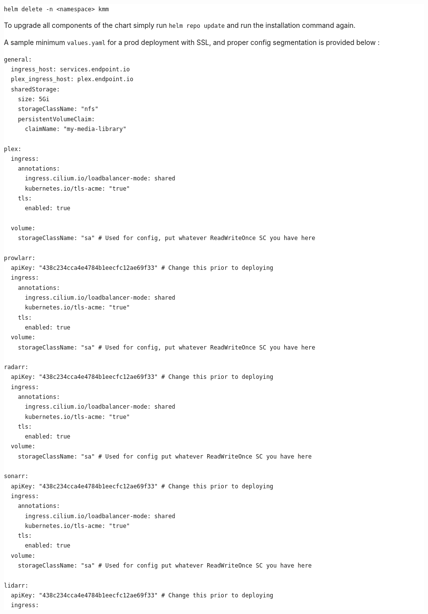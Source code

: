     helm delete -n <namespace> kmm

To upgrade all components of the chart simply run `helm repo update` and run the installation command again.

A sample minimum `values.yaml` for a prod deployment with SSL, and proper config segmentation is provided below :

```
general:
  ingress_host: services.endpoint.io
  plex_ingress_host: plex.endpoint.io
  sharedStorage:
    size: 5Gi
    storageClassName: "nfs"
    persistentVolumeClaim:
      claimName: "my-media-library" 

plex:
  ingress:
    annotations:
      ingress.cilium.io/loadbalancer-mode: shared
      kubernetes.io/tls-acme: "true"
    tls: 
      enabled: true

  volume:
    storageClassName: "sa" # Used for config, put whatever ReadWriteOnce SC you have here

prowlarr:
  apiKey: "438c234cca4e4784b1eecfc12ae69f33" # Change this prior to deploying
  ingress:
    annotations:
      ingress.cilium.io/loadbalancer-mode: shared
      kubernetes.io/tls-acme: "true"
    tls:
      enabled: true
  volume:
    storageClassName: "sa" # Used for config, put whatever ReadWriteOnce SC you have here

radarr:
  apiKey: "438c234cca4e4784b1eecfc12ae69f33" # Change this prior to deploying
  ingress:
    annotations:
      ingress.cilium.io/loadbalancer-mode: shared
      kubernetes.io/tls-acme: "true"
    tls:
      enabled: true
  volume:
    storageClassName: "sa" # Used for config put whatever ReadWriteOnce SC you have here

sonarr:
  apiKey: "438c234cca4e4784b1eecfc12ae69f33" # Change this prior to deploying
  ingress:
    annotations:
      ingress.cilium.io/loadbalancer-mode: shared
      kubernetes.io/tls-acme: "true"
    tls:
      enabled: true
  volume:
    storageClassName: "sa" # Used for config put whatever ReadWriteOnce SC you have here

lidarr:
  apiKey: "438c234cca4e4784b1eecfc12ae69f33" # Change this prior to deploying
  ingress:
```